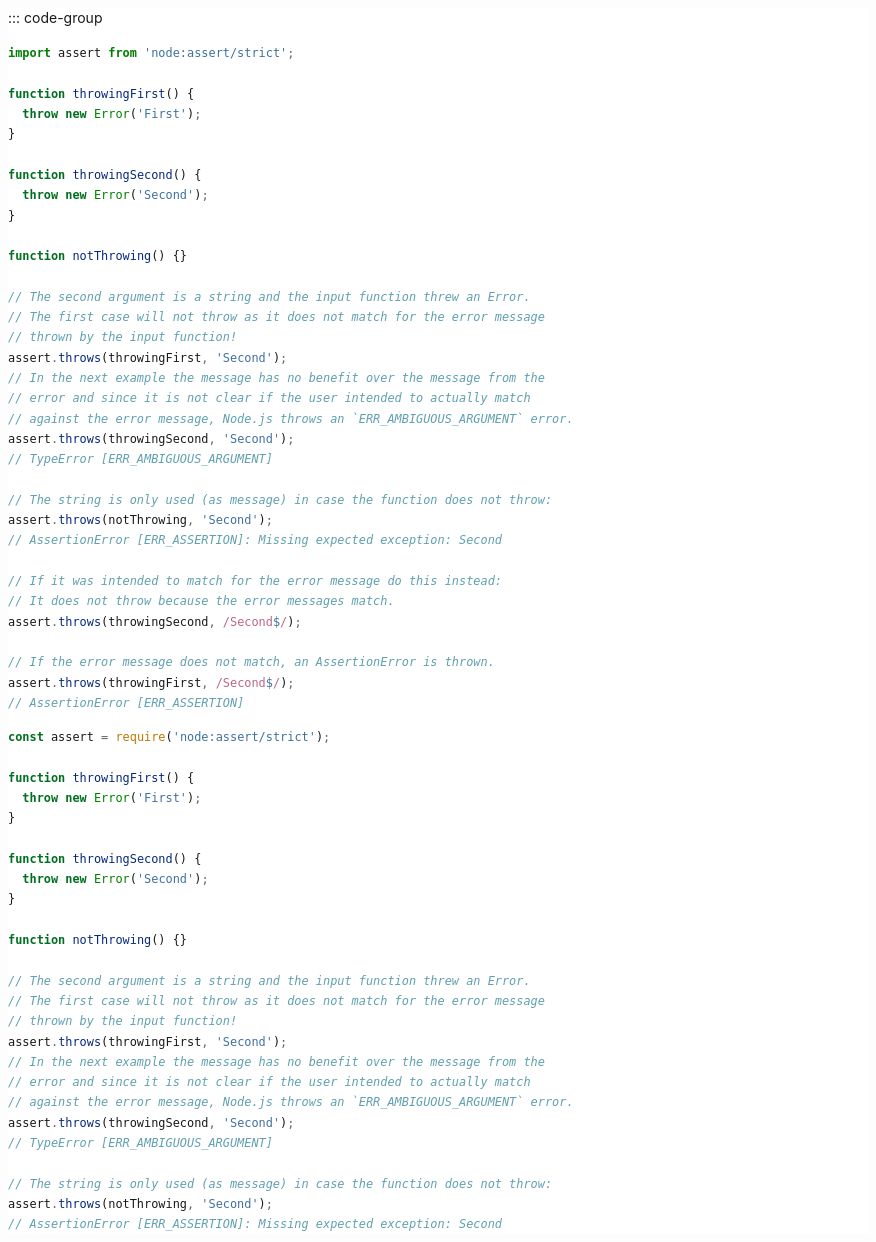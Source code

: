 

::: code-group
```js [ESM]
import assert from 'node:assert/strict';

function throwingFirst() {
  throw new Error('First');
}

function throwingSecond() {
  throw new Error('Second');
}

function notThrowing() {}

// The second argument is a string and the input function threw an Error.
// The first case will not throw as it does not match for the error message
// thrown by the input function!
assert.throws(throwingFirst, 'Second');
// In the next example the message has no benefit over the message from the
// error and since it is not clear if the user intended to actually match
// against the error message, Node.js throws an `ERR_AMBIGUOUS_ARGUMENT` error.
assert.throws(throwingSecond, 'Second');
// TypeError [ERR_AMBIGUOUS_ARGUMENT]

// The string is only used (as message) in case the function does not throw:
assert.throws(notThrowing, 'Second');
// AssertionError [ERR_ASSERTION]: Missing expected exception: Second

// If it was intended to match for the error message do this instead:
// It does not throw because the error messages match.
assert.throws(throwingSecond, /Second$/);

// If the error message does not match, an AssertionError is thrown.
assert.throws(throwingFirst, /Second$/);
// AssertionError [ERR_ASSERTION]
```

```js [CJS]
const assert = require('node:assert/strict');

function throwingFirst() {
  throw new Error('First');
}

function throwingSecond() {
  throw new Error('Second');
}

function notThrowing() {}

// The second argument is a string and the input function threw an Error.
// The first case will not throw as it does not match for the error message
// thrown by the input function!
assert.throws(throwingFirst, 'Second');
// In the next example the message has no benefit over the message from the
// error and since it is not clear if the user intended to actually match
// against the error message, Node.js throws an `ERR_AMBIGUOUS_ARGUMENT` error.
assert.throws(throwingSecond, 'Second');
// TypeError [ERR_AMBIGUOUS_ARGUMENT]

// The string is only used (as message) in case the function does not throw:
assert.throws(notThrowing, 'Second');
// AssertionError [ERR_ASSERTION]: Missing expected exception: Second
```